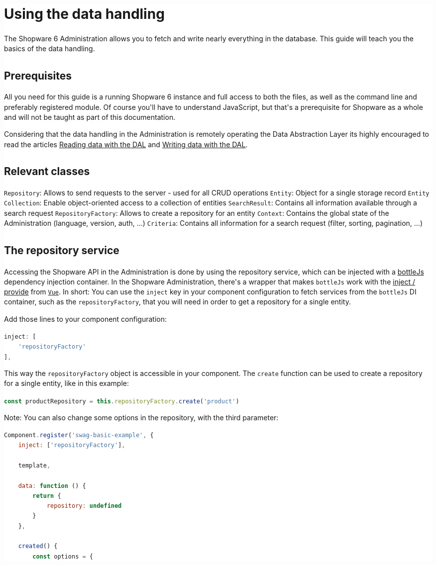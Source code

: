 # Using the data handling

The Shopware 6 Administration allows you to fetch and write nearly everything in the database. This guide will teach you the basics of the data handling.

## Prerequisites

All you need for this guide is a running Shopware 6 instance and full access to both the files, as well as the command line and preferably registered module. Of course you'll have to understand JavaScript, but that's a prerequisite for Shopware as a whole and will not be taught as part of this documentation.

Considering that the data handling in the Administration is remotely operating the Data Abstraction Layer its highly encouraged to read the articles [Reading data with the DAL](../framework/data-handling/reading-data.md) and [Writing data with the DAL](../framework/data-handling/writing-data.md).

## Relevant classes

`Repository`: Allows to send requests to the server - used for all CRUD operations `Entity`: Object for a single storage record `EntityCollection`: Enable object-oriented access to a collection of entities `SearchResult`: Contains all information available through a search request `RepositoryFactory`: Allows to create a repository for an entity `Context`: Contains the global state of the Administration \(language, version, auth, ...\) `Criteria`: Contains all information for a search request \(filter, sorting, pagination, ...\)

## The repository service

Accessing the Shopware API in the Administration is done by using the repository service, which can be injected with a [bottleJs](https://github.com/young-steveo/bottlejs) dependency injection container. In the Shopware Administration, there's a wrapper that makes `bottleJs` work with the [inject / provide](https://vuejs.org/v2/api/#provide-inject) from [`Vue`](https://vuejs.org/). In short: You can use the `inject` key in your component configuration to fetch services from the `bottleJs` DI container, such as the `repositoryFactory`, that you will need in order to get a repository for a single entity.

Add those lines to your component configuration:

```javascript
inject: [
    'repositoryFactory'
],
```

This way the `repositoryFactory` object is accessible in your component. The `create` function can be used to create a repository for a single entity, like in this example:

```javascript
const productRepository = this.repositoryFactory.create('product')
```

Note: You can also change some options in the repository, with the third parameter:

```javascript
Component.register('swag-basic-example', {
    inject: ['repositoryFactory'],

    template,

    data: function () {
        return {
            repository: undefined
        }
    },

    created() {
        const options = {
```